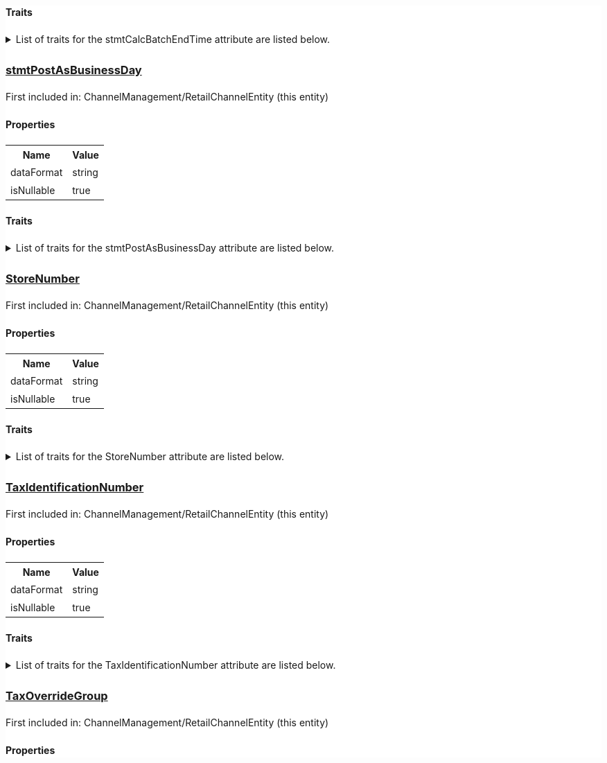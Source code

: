 #### Traits

<details><summary>List of traits for the stmtCalcBatchEndTime attribute are listed below.</summary></details>

### <a href=#stmtPostAsBusinessDay name="stmtPostAsBusinessDay">stmtPostAsBusinessDay</a>

First included in: ChannelManagement/RetailChannelEntity (this entity)  

#### Properties

<table><tr><th>Name</th><th>Value</th></tr><tr><td>dataFormat</td><td>string</td></tr><tr><td>isNullable</td><td>true</td></tr></table>

#### Traits

<details><summary>List of traits for the stmtPostAsBusinessDay attribute are listed below.</summary></details>

### <a href=#StoreNumber name="StoreNumber">StoreNumber</a>

First included in: ChannelManagement/RetailChannelEntity (this entity)  

#### Properties

<table><tr><th>Name</th><th>Value</th></tr><tr><td>dataFormat</td><td>string</td></tr><tr><td>isNullable</td><td>true</td></tr></table>

#### Traits

<details><summary>List of traits for the StoreNumber attribute are listed below.</summary></details>

### <a href=#TaxIdentificationNumber name="TaxIdentificationNumber">TaxIdentificationNumber</a>

First included in: ChannelManagement/RetailChannelEntity (this entity)  

#### Properties

<table><tr><th>Name</th><th>Value</th></tr><tr><td>dataFormat</td><td>string</td></tr><tr><td>isNullable</td><td>true</td></tr></table>

#### Traits

<details><summary>List of traits for the TaxIdentificationNumber attribute are listed below.</summary></details>

### <a href=#TaxOverrideGroup name="TaxOverrideGroup">TaxOverrideGroup</a>

First included in: ChannelManagement/RetailChannelEntity (this entity)  

#### Properties
